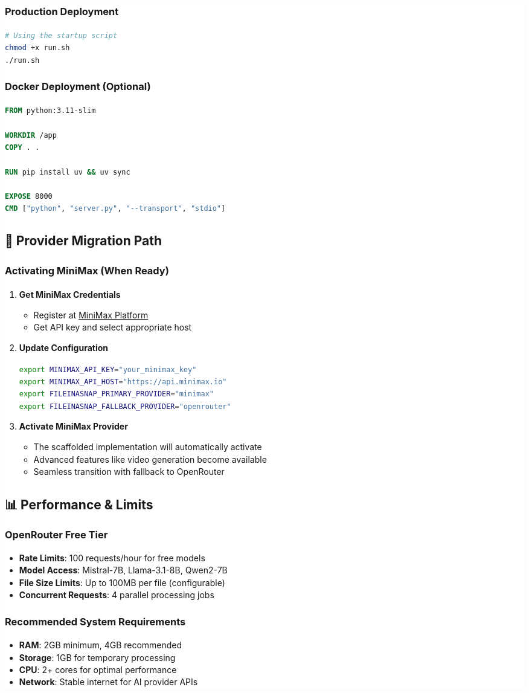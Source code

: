 ### Production Deployment
```bash
# Using the startup script
chmod +x run.sh
./run.sh
```

### Docker Deployment (Optional)
```dockerfile
FROM python:3.11-slim

WORKDIR /app
COPY . .

RUN pip install uv && uv sync

EXPOSE 8000
CMD ["python", "server.py", "--transport", "stdio"]
```

## 🔄 Provider Migration Path

### Activating MiniMax (When Ready)

1. **Get MiniMax Credentials**
   - Register at [MiniMax Platform](https://www.minimax.io)
   - Get API key and select appropriate host

2. **Update Configuration**
   ```bash
   export MINIMAX_API_KEY="your_minimax_key"
   export MINIMAX_API_HOST="https://api.minimax.io"
   export FILEINASNAP_PRIMARY_PROVIDER="minimax"
   export FILEINASNAP_FALLBACK_PROVIDER="openrouter"
   ```

3. **Activate MiniMax Provider**
   - The scaffolded implementation will automatically activate
   - Advanced features like video generation become available
   - Seamless transition with fallback to OpenRouter

## 📊 Performance & Limits

### OpenRouter Free Tier
- **Rate Limits**: 100 requests/hour for free models
- **Model Access**: Mistral-7B, Llama-3.1-8B, Qwen2-7B
- **File Size Limits**: Up to 100MB per file (configurable)
- **Concurrent Requests**: 4 parallel processing jobs

### Recommended System Requirements
- **RAM**: 2GB minimum, 4GB recommended
- **Storage**: 1GB for temporary processing
- **CPU**: 2+ cores for optimal performance
- **Network**: Stable internet for AI provider APIs
